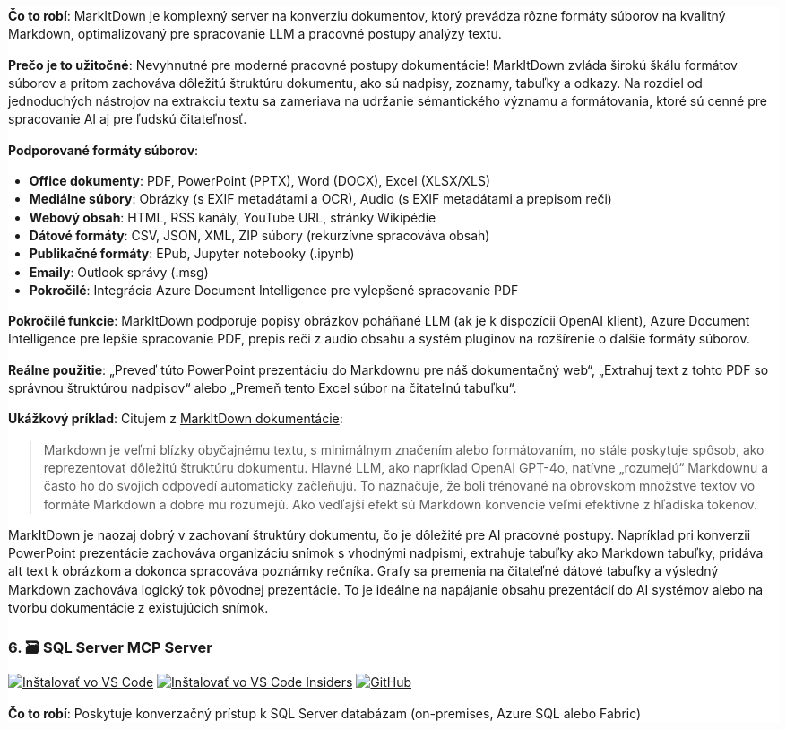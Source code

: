 **Čo to robí**: MarkItDown je komplexný server na konverziu dokumentov, ktorý prevádza rôzne formáty súborov na kvalitný Markdown, optimalizovaný pre spracovanie LLM a pracovné postupy analýzy textu.

**Prečo je to užitočné**: Nevyhnutné pre moderné pracovné postupy dokumentácie! MarkItDown zvláda širokú škálu formátov súborov a pritom zachováva dôležitú štruktúru dokumentu, ako sú nadpisy, zoznamy, tabuľky a odkazy. Na rozdiel od jednoduchých nástrojov na extrakciu textu sa zameriava na udržanie sémantického významu a formátovania, ktoré sú cenné pre spracovanie AI aj pre ľudskú čitateľnosť.

**Podporované formáty súborov**:
- **Office dokumenty**: PDF, PowerPoint (PPTX), Word (DOCX), Excel (XLSX/XLS)
- **Mediálne súbory**: Obrázky (s EXIF metadátami a OCR), Audio (s EXIF metadátami a prepisom reči)
- **Webový obsah**: HTML, RSS kanály, YouTube URL, stránky Wikipédie
- **Dátové formáty**: CSV, JSON, XML, ZIP súbory (rekurzívne spracováva obsah)
- **Publikačné formáty**: EPub, Jupyter notebooky (.ipynb)
- **Emaily**: Outlook správy (.msg)
- **Pokročilé**: Integrácia Azure Document Intelligence pre vylepšené spracovanie PDF

**Pokročilé funkcie**: MarkItDown podporuje popisy obrázkov poháňané LLM (ak je k dispozícii OpenAI klient), Azure Document Intelligence pre lepšie spracovanie PDF, prepis reči z audio obsahu a systém pluginov na rozšírenie o ďalšie formáty súborov.

**Reálne použitie**: „Preveď túto PowerPoint prezentáciu do Markdownu pre náš dokumentačný web“, „Extrahuj text z tohto PDF so správnou štruktúrou nadpisov“ alebo „Premeň tento Excel súbor na čitateľnú tabuľku“.

**Ukážkový príklad**: Citujem z [MarkItDown dokumentácie](https://github.com/microsoft/markitdown#why-markdown):

> Markdown je veľmi blízky obyčajnému textu, s minimálnym značením alebo formátovaním, no stále poskytuje spôsob, ako reprezentovať dôležitú štruktúru dokumentu. Hlavné LLM, ako napríklad OpenAI GPT-4o, natívne „rozumejú“ Markdownu a často ho do svojich odpovedí automaticky začleňujú. To naznačuje, že boli trénované na obrovskom množstve textov vo formáte Markdown a dobre mu rozumejú. Ako vedľajší efekt sú Markdown konvencie veľmi efektívne z hľadiska tokenov.

MarkItDown je naozaj dobrý v zachovaní štruktúry dokumentu, čo je dôležité pre AI pracovné postupy. Napríklad pri konverzii PowerPoint prezentácie zachováva organizáciu snímok s vhodnými nadpismi, extrahuje tabuľky ako Markdown tabuľky, pridáva alt text k obrázkom a dokonca spracováva poznámky rečníka. Grafy sa premenia na čitateľné dátové tabuľky a výsledný Markdown zachováva logický tok pôvodnej prezentácie. To je ideálne na napájanie obsahu prezentácií do AI systémov alebo na tvorbu dokumentácie z existujúcich snímok.

### 6. 🗃️ SQL Server MCP Server

[![Inštalovať vo VS Code](https://img.shields.io/badge/VS_Code-Install_SQL_Database-0098FF?style=flat-square&logo=visualstudiocode&logoColor=white)](https://vscode.dev/redirect/mcp/install?name=Azure%20SQL%20Database&config=%7B%22command%22%3A%22npx%22%2C%22args%22%3A%5B%22-y%22%2C%22%40azure%2Fmcp%40latest%22%2C%22server%22%2C%22start%22%2C%22--namespace%22%2C%22sql%22%5D%7D) [![Inštalovať vo VS Code Insiders](https://img.shields.io/badge/VS_Code_Insiders-Install_SQL_Database-24bfa5?style=flat-square&logo=visualstudiocode&logoColor=white)](https://insiders.vscode.dev/redirect/mcp/install?name=Azure%20SQL%20Database&config=%7B%22command%22%3A%22npx%22%2C%22args%22%3A%5B%22-y%22%2C%22%40azure%2Fmcp%40latest%22%2C%22server%22%2C%22start%22%2C%22--namespace%22%2C%22sql%22%5D%7D&quality=insiders) [![GitHub](https://img.shields.io/badge/GitHub-View_Repository-181717?style=flat-square&logo=github&logoColor=white)](https://github.com/Azure/azure-mcp)

**Čo to robí**: Poskytuje konverzačný prístup k SQL Server databázam (on-premises, Azure SQL alebo Fabric)
